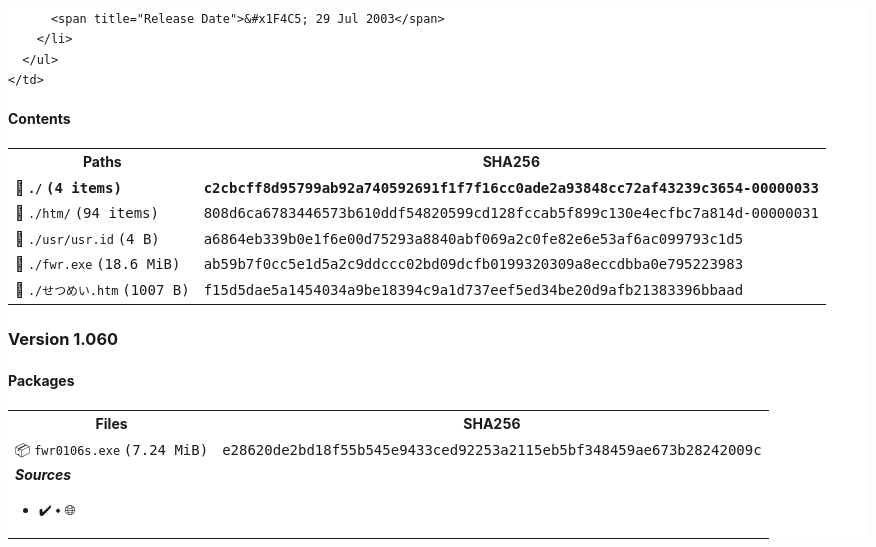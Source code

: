           <span title="Release Date">&#x1F4C5; 29 Jul 2003</span>
        </li>
      </ul>
    </td>
  </tr>
</table>

#### Contents

<table>
  <tr>
    <th>Paths</th>
    <th>SHA256</th>
  </tr>
  <tr>
    <td><span title="Root">&#x1F4C2;</span> <strong><code>./</code> <samp><samp>(4 items)</samp></samp></strong></td>
    <td><strong><samp>c2cbcff8d95799ab92a740592691f1f7f16cc0ade2a93848cc72af43239c3654-00000033</samp></strong></td>
  </tr>
  <tr>
    <td><span title="Folder">&#x1F4C1;</span> <code>./htm/</code> <samp><samp>(94 items)</samp></samp></td>
    <td><samp>808d6ca6783446573b610ddf54820599cd128fccab5f899c130e4ecfbc7a814d-00000031</samp></td>
  </tr>
  <tr>
    <td><span title="File">&#x1F4C4;</span> <code>./usr/usr.id</code> <samp><samp>(4 B)</samp></samp></td>
    <td><samp>a6864eb339b0e1f6e00d75293a8840abf069a2c0fe82e6e53af6ac099793c1d5</samp></td>
  </tr>
  <tr>
    <td><span title="File">&#x1F4C4;</span> <code>./fwr.exe</code> <samp title="19,517,440 B"><samp>(18.6 MiB)</samp></samp></td>
    <td><samp>ab59b7f0cc5e1d5a2c9ddccc02bd09dcfb0199320309a8eccdbba0e795223983</samp></td>
  </tr>
  <tr>
    <td><span title="File">&#x1F4C4;</span> <code>./せつめい.htm</code> <samp><samp>(1007 B)</samp></samp></td>
    <td><samp>f15d5dae5a1454034a9be18394c9a1d737eef5ed34be20d9afb21383396bbaad</samp></td>
  </tr>
</table>

### Version 1.060

#### Packages

<table>
  <tr>
    <th>Files</th>
    <th>SHA256</th>
  </tr>
  <tr>
    <td><span title="LHa Self-Extracting Archive">&#x1F4E6;</span> <code>fwr0106s.exe</code> <samp title="7,598,215 B"><samp>(7.24 MiB)</samp></samp></td>
    <td><samp>e28620de2bd18f55b545e9433ced92253a2115eb5bf348459ae673b28242009c</samp></td>
  </tr>
  <tr>
    <td colspan=2>
      <strong><em>Sources</em></strong>
      <ul>
        <li>
          <span title="Hash Verified">&#x2714;&#xFE0F;</span>
          &#x2B29;
          <span title="Digital Release">&#x1F310;</span>